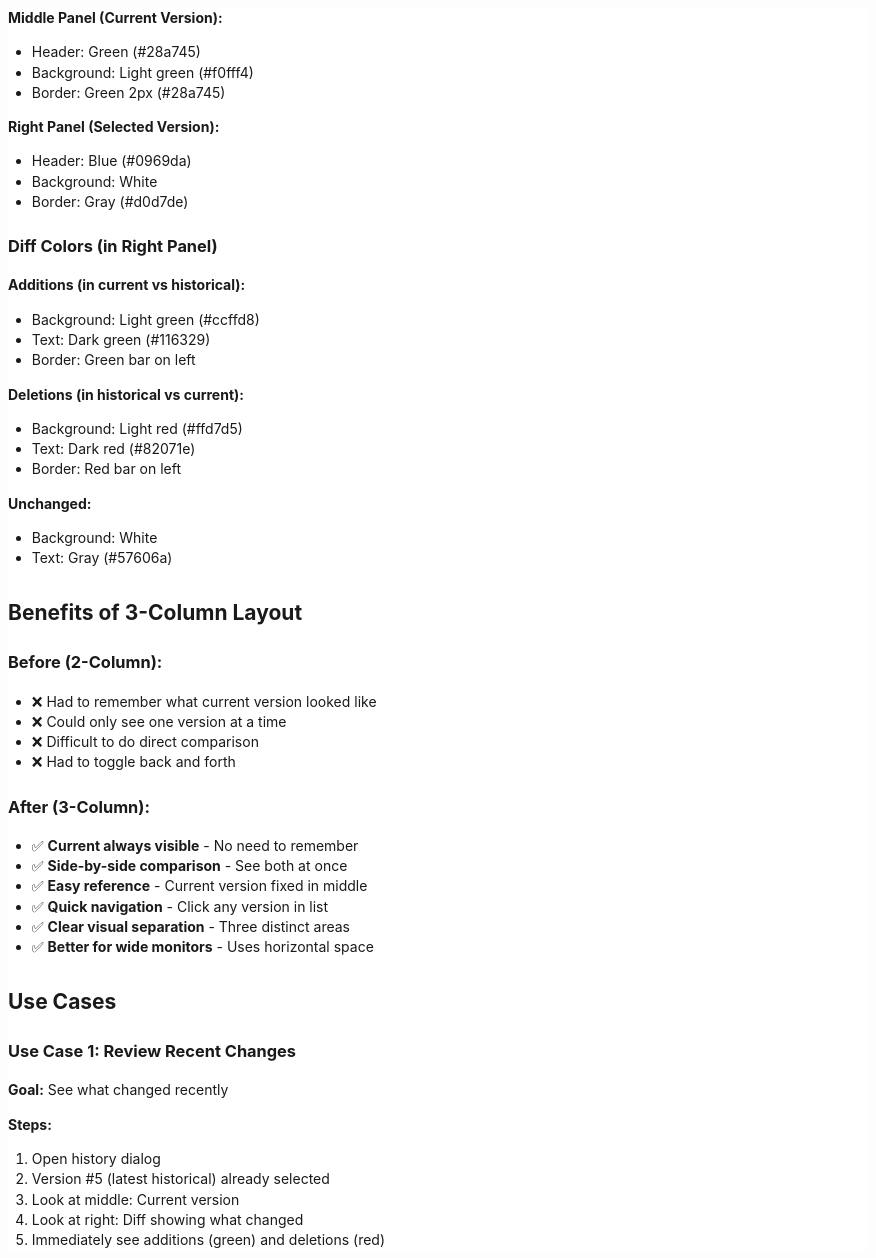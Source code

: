 **Middle Panel (Current Version):**
- Header: Green (#28a745)
- Background: Light green (#f0fff4)
- Border: Green 2px (#28a745)

**Right Panel (Selected Version):**
- Header: Blue (#0969da)
- Background: White
- Border: Gray (#d0d7de)

### Diff Colors (in Right Panel)

**Additions (in current vs historical):**
- Background: Light green (#ccffd8)
- Text: Dark green (#116329)
- Border: Green bar on left

**Deletions (in historical vs current):**
- Background: Light red (#ffd7d5)
- Text: Dark red (#82071e)
- Border: Red bar on left

**Unchanged:**
- Background: White
- Text: Gray (#57606a)

## Benefits of 3-Column Layout

### Before (2-Column):
- ❌ Had to remember what current version looked like
- ❌ Could only see one version at a time
- ❌ Difficult to do direct comparison
- ❌ Had to toggle back and forth

### After (3-Column):
- ✅ **Current always visible** - No need to remember
- ✅ **Side-by-side comparison** - See both at once
- ✅ **Easy reference** - Current version fixed in middle
- ✅ **Quick navigation** - Click any version in list
- ✅ **Clear visual separation** - Three distinct areas
- ✅ **Better for wide monitors** - Uses horizontal space

## Use Cases

### Use Case 1: Review Recent Changes

**Goal:** See what changed recently

**Steps:**
1. Open history dialog
2. Version #5 (latest historical) already selected
3. Look at middle: Current version
4. Look at right: Diff showing what changed
5. Immediately see additions (green) and deletions (red)
